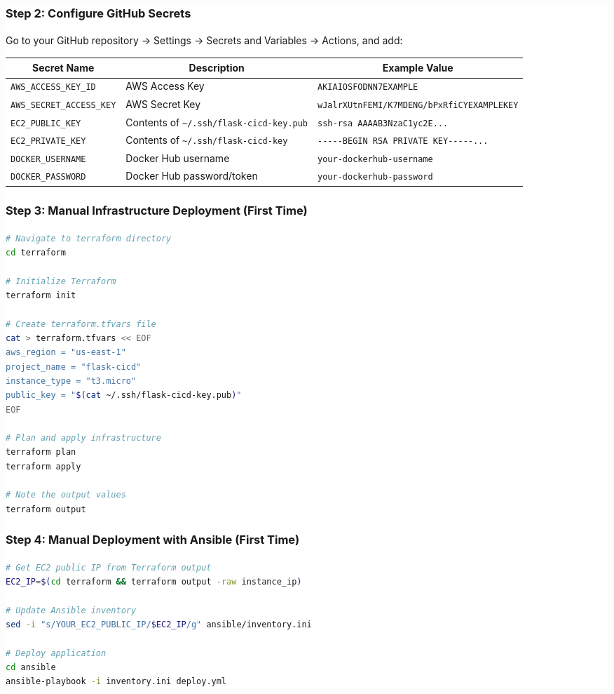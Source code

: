 ### Step 2: Configure GitHub Secrets

Go to your GitHub repository → Settings → Secrets and Variables → Actions, and add:

| Secret Name | Description | Example Value |
|-------------|-------------|---------------|
| `AWS_ACCESS_KEY_ID` | AWS Access Key | `AKIAIOSFODNN7EXAMPLE` |
| `AWS_SECRET_ACCESS_KEY` | AWS Secret Key | `wJalrXUtnFEMI/K7MDENG/bPxRfiCYEXAMPLEKEY` |
| `EC2_PUBLIC_KEY` | Contents of `~/.ssh/flask-cicd-key.pub` | `ssh-rsa AAAAB3NzaC1yc2E...` |
| `EC2_PRIVATE_KEY` | Contents of `~/.ssh/flask-cicd-key` | `-----BEGIN RSA PRIVATE KEY-----...` |
| `DOCKER_USERNAME` | Docker Hub username | `your-dockerhub-username` |
| `DOCKER_PASSWORD` | Docker Hub password/token | `your-dockerhub-password` |

### Step 3: Manual Infrastructure Deployment (First Time)

```bash
# Navigate to terraform directory
cd terraform

# Initialize Terraform
terraform init

# Create terraform.tfvars file
cat > terraform.tfvars << EOF
aws_region = "us-east-1"
project_name = "flask-cicd"
instance_type = "t3.micro"
public_key = "$(cat ~/.ssh/flask-cicd-key.pub)"
EOF

# Plan and apply infrastructure
terraform plan
terraform apply

# Note the output values
terraform output
```

### Step 4: Manual Deployment with Ansible (First Time)

```bash
# Get EC2 public IP from Terraform output
EC2_IP=$(cd terraform && terraform output -raw instance_ip)

# Update Ansible inventory
sed -i "s/YOUR_EC2_PUBLIC_IP/$EC2_IP/g" ansible/inventory.ini

# Deploy application
cd ansible
ansible-playbook -i inventory.ini deploy.yml
```
